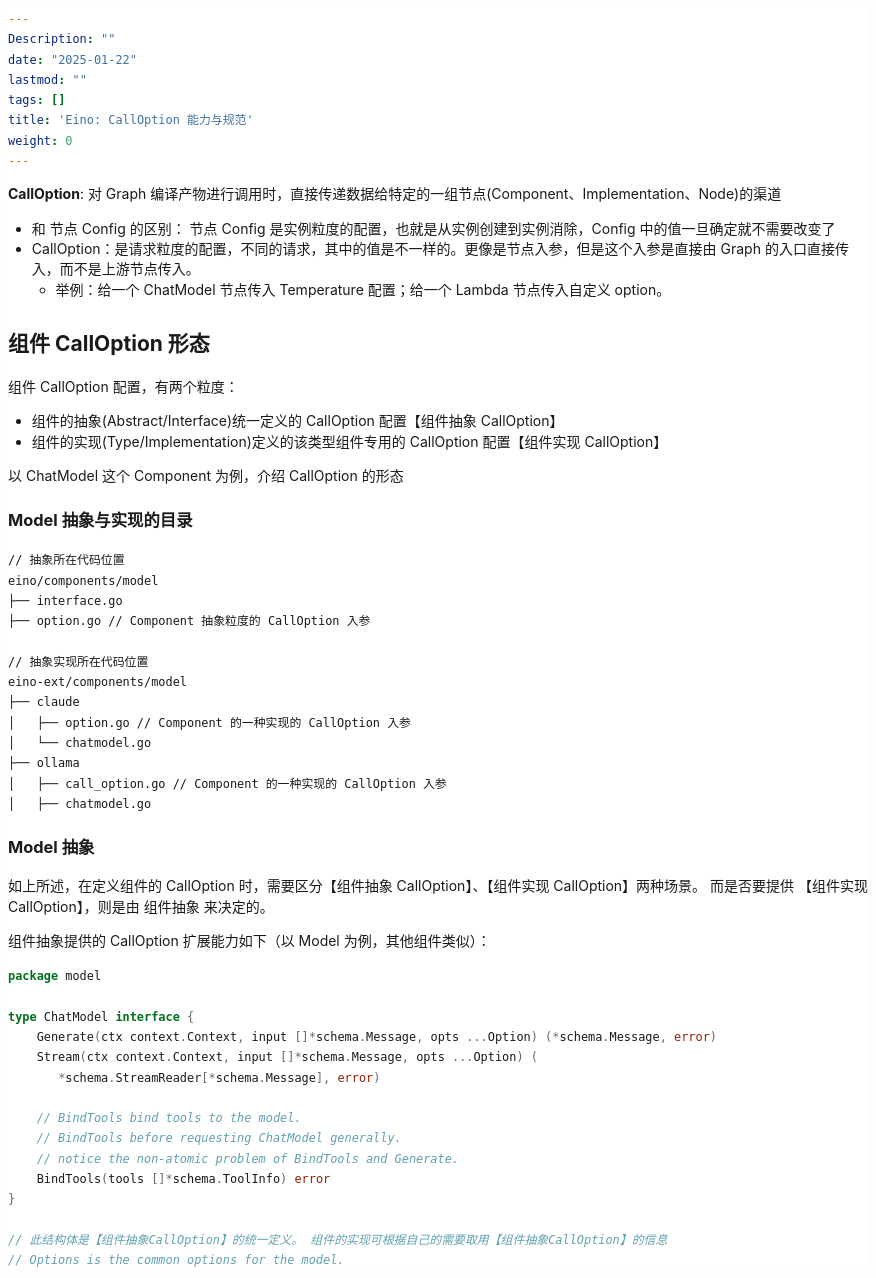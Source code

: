 ```yaml
---
Description: ""
date: "2025-01-22"
lastmod: ""
tags: []
title: 'Eino: CallOption 能力与规范'
weight: 0
---
```


**CallOption**: 对 Graph 编译产物进行调用时，直接传递数据给特定的一组节点(Component、Implementation、Node)的渠道

- 和 节点 Config 的区别： 节点 Config 是实例粒度的配置，也就是从实例创建到实例消除，Config 中的值一旦确定就不需要改变了
- CallOption：是请求粒度的配置，不同的请求，其中的值是不一样的。更像是节点入参，但是这个入参是直接由 Graph 的入口直接传入，而不是上游节点传入。
  - 举例：给一个 ChatModel 节点传入 Temperature 配置；给一个 Lambda 节点传入自定义 option。

## 组件 CallOption 形态

组件 CallOption 配置，有两个粒度：

- 组件的抽象(Abstract/Interface)统一定义的 CallOption 配置【组件抽象 CallOption】
- 组件的实现(Type/Implementation)定义的该类型组件专用的 CallOption 配置【组件实现 CallOption】

以 ChatModel 这个 Component 为例，介绍 CallOption 的形态

### Model 抽象与实现的目录

```
// 抽象所在代码位置
eino/components/model
├── interface.go
├── option.go // Component 抽象粒度的 CallOption 入参

// 抽象实现所在代码位置
eino-ext/components/model
├── claude
│   ├── option.go // Component 的一种实现的 CallOption 入参
│   └── chatmodel.go
├── ollama
│   ├── call_option.go // Component 的一种实现的 CallOption 入参
│   ├── chatmodel.go
```

### Model 抽象

如上所述，在定义组件的 CallOption 时，需要区分【组件抽象 CallOption】、【组件实现 CallOption】两种场景。 而是否要提供 【组件实现 CallOption】，则是由 组件抽象 来决定的。

组件抽象提供的 CallOption 扩展能力如下（以 Model 为例，其他组件类似）：

```go
package model

type ChatModel interface {
    Generate(ctx context.Context, input []*schema.Message, opts ...Option) (*schema.Message, error)
    Stream(ctx context.Context, input []*schema.Message, opts ...Option) (
       *schema.StreamReader[*schema.Message], error)

    // BindTools bind tools to the model.
    // BindTools before requesting ChatModel generally.
    // notice the non-atomic problem of BindTools and Generate.
    BindTools(tools []*schema.ToolInfo) error
}

// 此结构体是【组件抽象CallOption】的统一定义。 组件的实现可根据自己的需要取用【组件抽象CallOption】的信息
// Options is the common options for the model.
```